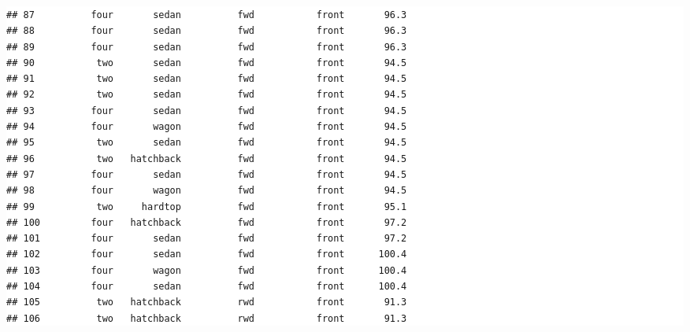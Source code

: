     ## 87          four       sedan          fwd           front       96.3
    ## 88          four       sedan          fwd           front       96.3
    ## 89          four       sedan          fwd           front       96.3
    ## 90           two       sedan          fwd           front       94.5
    ## 91           two       sedan          fwd           front       94.5
    ## 92           two       sedan          fwd           front       94.5
    ## 93          four       sedan          fwd           front       94.5
    ## 94          four       wagon          fwd           front       94.5
    ## 95           two       sedan          fwd           front       94.5
    ## 96           two   hatchback          fwd           front       94.5
    ## 97          four       sedan          fwd           front       94.5
    ## 98          four       wagon          fwd           front       94.5
    ## 99           two     hardtop          fwd           front       95.1
    ## 100         four   hatchback          fwd           front       97.2
    ## 101         four       sedan          fwd           front       97.2
    ## 102         four       sedan          fwd           front      100.4
    ## 103         four       wagon          fwd           front      100.4
    ## 104         four       sedan          fwd           front      100.4
    ## 105          two   hatchback          rwd           front       91.3
    ## 106          two   hatchback          rwd           front       91.3